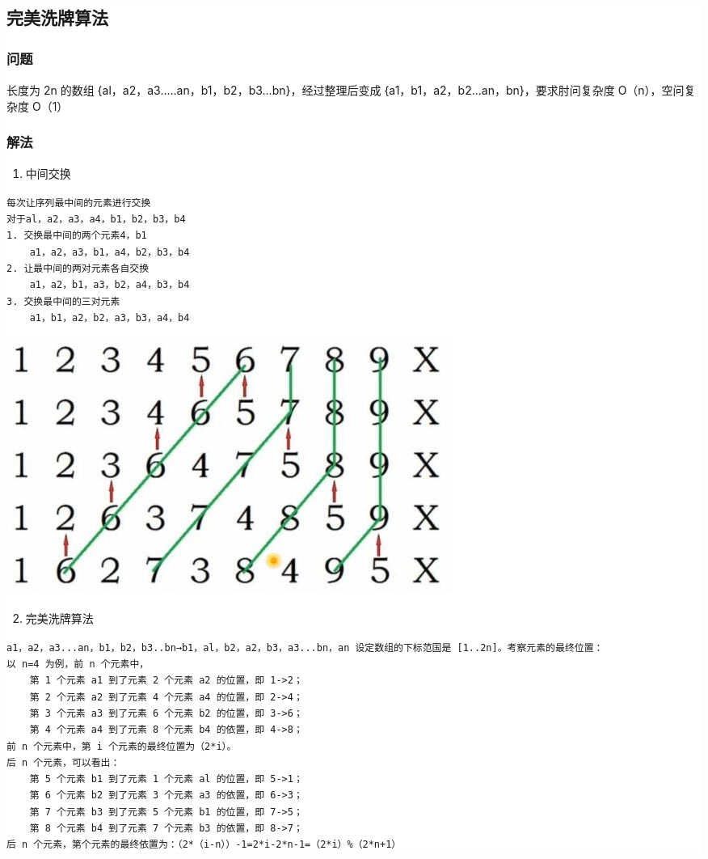## 完美洗牌算法

### 问题

长度为 2n 的数组 {al，a2，a3.….an，b1，b2，b3...bn}，经过整理后变成 {a1，b1，a2，b2...an，bn}，要求肘问复杂度 O（n），空问复杂度 O（1）

### 解法

1. 中间交换

```
每次让序列最中间的元素进行交换
对于al，a2，a3，a4，b1，b2，b3，b4
1. 交换最中间的两个元素4，b1
	a1，a2，a3，b1，a4，b2，b3，b4
2. 让最中间的两对元素各自交换
	a1，a2，b1，a3，b2，a4，b3，b4
3. 交换最中间的三对元素
	a1，b1，a2，b2，a3，b3，a4，b4
```

![](../../../images/2020/06/03.完美洗牌_中间交换.jpg)

2. 完美洗牌算法

```
a1，a2，a3...an，b1，b2，b3..bn→b1，al，b2，a2，b3，a3...bn，an 设定数组的下标范国是 [1..2n]。考察元素的最终位置：
以 n=4 为例，前 n 个元素中，
	第 1 个元素 a1 到了元素 2 个元素 a2 的位置，即 1->2；
	第 2 个元素 a2 到了元素 4 个元素 a4 的位置，即 2->4；
	第 3 个元素 a3 到了元素 6 个元素 b2 的位置，即 3->6；
	第 4 个元素 a4 到了元素 8 个元素 b4 的依置，即 4->8；
前 n 个元素中，第 i 个元素的最终位置为（2*i）。
后 n 个元素，可以看出：
	第 5 个元素 b1 到了元素 1 个元素 al 的位置，即 5->1；
	第 6 个元素 b2 到了元素 3 个元素 a3 的依置，即 6->3；
	第 7 个元素 b3 到了元素 5 个元素 b1 的位置，即 7->5；
	第 8 个元素 b4 到了元素 7 个元素 b3 的依置，即 8->7；
后 n 个元素，第个元素的最终依置为：（2*（i-n））-1=2*i-2*n-1=（2*i）%（2*n+1）
```
